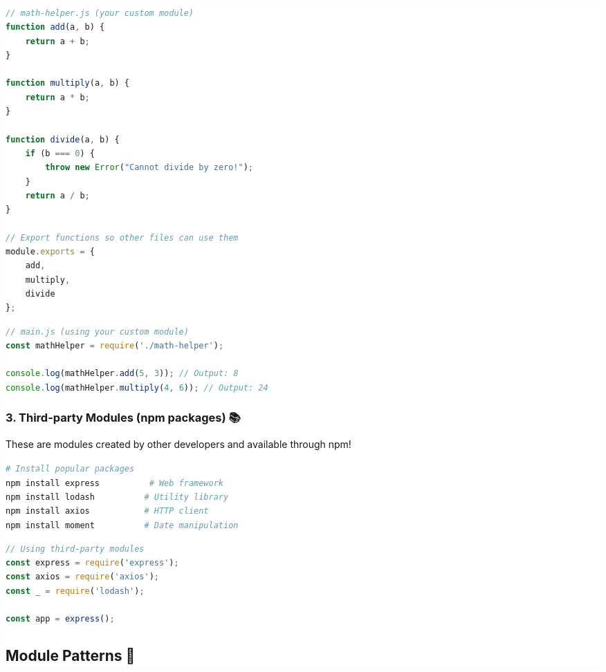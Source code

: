 ```javascript
// math-helper.js (your custom module)
function add(a, b) {
    return a + b;
}

function multiply(a, b) {
    return a * b;
}

function divide(a, b) {
    if (b === 0) {
        throw new Error("Cannot divide by zero!");
    }
    return a / b;
}

// Export functions so other files can use them
module.exports = {
    add,
    multiply,
    divide
};
```

```javascript
// main.js (using your custom module)
const mathHelper = require('./math-helper');

console.log(mathHelper.add(5, 3)); // Output: 8
console.log(mathHelper.multiply(4, 6)); // Output: 24
```

### 3. Third-party Modules (npm packages) 📚

These are modules created by other developers and available through npm!

```bash
# Install popular packages
npm install express          # Web framework
npm install lodash          # Utility library
npm install axios           # HTTP client
npm install moment          # Date manipulation
```

```javascript
// Using third-party modules
const express = require('express');
const axios = require('axios');
const _ = require('lodash');

const app = express();
```

## Module Patterns 🎨
